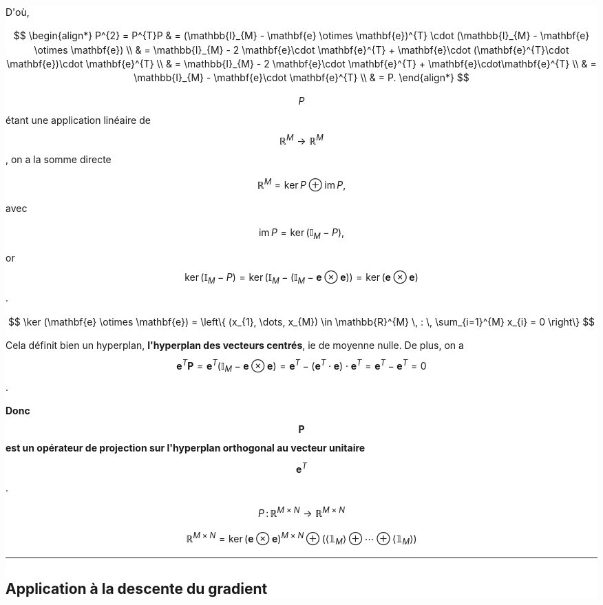 D'où,

$$
    \begin{align*}
        P^{2} = P^{T}P & = (\mathbb{I}_{M} - \mathbf{e} \otimes \mathbf{e})^{T} \cdot (\mathbb{I}_{M} - \mathbf{e} \otimes \mathbf{e}) \\
                       & = \mathbb{I}_{M} - 2 \mathbf{e}\cdot \mathbf{e}^{T} + \mathbf{e}\cdot (\mathbf{e}^{T}\cdot \mathbf{e})\cdot \mathbf{e}^{T} \\
                       & = \mathbb{I}_{M} - 2 \mathbf{e}\cdot \mathbf{e}^{T} + \mathbf{e}\cdot\mathbf{e}^{T} \\
                       & = \mathbb{I}_{M} - \mathbf{e}\cdot \mathbf{e}^{T} \\
                       & = P.
    \end{align*}
$$

$$P$$ étant une application linéaire de $$\mathbb{R}^{M} \rightarrow \mathbb{R}^{M}$$, on a la somme directe

$$
    \mathbb{R}^{M} = \ker P \oplus \mathrm{im} \, P,
$$

avec

$$
    \mathrm{im}\,P = \ker(\mathbb{I}_{M}-P),
$$

or $$\ker(\mathbb{I}_{M}-P) = \ker(\mathbb{I}_{M}-(\mathbb{I}_{M} - \mathbf{e} \otimes \mathbf{e})) = \ker (\mathbf{e} \otimes \mathbf{e})$$.

$$
    \ker (\mathbf{e} \otimes \mathbf{e}) = \left\{ (x_{1}, \dots, x_{M}) \in \mathbb{R}^{M} \, : \, \sum_{i=1}^{M} x_{i} = 0 \right\}
$$

Cela définit bien un hyperplan, **l'hyperplan des vecteurs centrés**, ie de moyenne nulle. De plus, on a $$\mathbf{e}^{T}\mathbf{P} = \mathbf{e}^{T}(\mathbb{I}_{M} - \mathbf{e} \otimes \mathbf{e}) = \mathbf{e}^{T} - (\mathbf{e}^{T} \cdot \mathbf{e}) \cdot \mathbf{e}^{T} = \mathbf{e}^{T} -  \mathbf{e}^{T} = 0$$.

**Donc** $$\mathbf{P}$$ **est un opérateur de projection sur l'hyperplan orthogonal au vecteur unitaire** $$\mathbf{e}^{T}$$.

$$
    P \, : \, \mathbb{R}^{M\times N} \longrightarrow \mathbb{R}^{M\times N}
$$

$$
    \mathbb{R}^{M\times N} = \ker(\mathbf{e} \otimes \mathbf{e})^{M \times N} \oplus \left( \left\langle \mathbb{1}_{M} \right\rangle \oplus \cdots \oplus \left\langle \mathbb{1}_{M} \right\rangle \right)
$$

***

## Application à la descente du gradient
